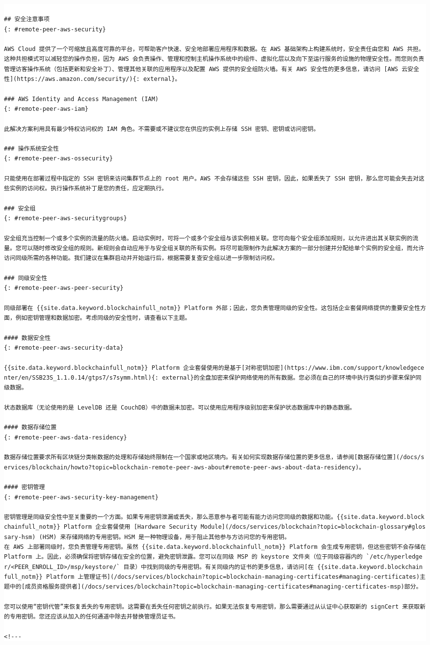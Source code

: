   ```

## 安全注意事项
{: #remote-peer-aws-security}

AWS Cloud 提供了一个可缩放且高度可靠的平台，可帮助客户快速、安全地部署应用程序和数据。在 AWS 基础架构上构建系统时，安全责任由您和 AWS 共担。这种共担模式可以减轻您的操作负担，因为 AWS 会负责操作、管理和控制主机操作系统中的组件、虚拟化层以及向下至运行服务的设施的物理安全性。而您则负责管理访客操作系统（包括更新和安全补丁）、管理其他关联的应用程序以及配置 AWS 提供的安全组防火墙。有关 AWS 安全性的更多信息，请访问 [AWS 云安全性](https://aws.amazon.com/security/){: external}。

### AWS Identity and Access Management (IAM)
{: #remote-peer-aws-iam}

此解决方案利用具有最少特权访问权的 IAM 角色。不需要或不建议您在供应的实例上存储 SSH 密钥、密钥或访问密钥。

### 操作系统安全性
{: #remote-peer-aws-ossecurity}

只能使用在部署过程中指定的 SSH 密钥来访问集群节点上的 root 用户。AWS 不会存储这些 SSH 密钥，因此，如果丢失了 SSH 密钥，那么您可能会失去对这些实例的访问权。执行操作系统补丁是您的责任，应定期执行。

### 安全组
{: #remote-peer-aws-securitygroups}

安全组充当控制一个或多个实例的流量的防火墙。启动实例时，可将一个或多个安全组与该实例相关联。您可向每个安全组添加规则，以允许进出其关联实例的流量。您可以随时修改安全组的规则。新规则会自动应用于与安全组关联的所有实例。将尽可能限制作为此解决方案的一部分创建并分配给单个实例的安全组，而允许访问同级所需的各种功能。我们建议在集群启动并开始运行后，根据需要复查安全组以进一步限制访问权。

### 同级安全性
{: #remote-peer-aws-peer-security}

同级部署在 {{site.data.keyword.blockchainfull_notm}} Platform 外部；因此，您负责管理同级的安全性。这包括企业套餐网络提供的重要安全性方面，例如密钥管理和数据加密。考虑同级的安全性时，请查看以下主题。

#### 数据安全性
{: #remote-peer-aws-security-data}

{{site.data.keyword.blockchainfull_notm}} Platform 企业套餐使用的是基于[对称密钥加密](https://www.ibm.com/support/knowledgecenter/en/SSB23S_1.1.0.14/gtps7/s7symm.html){: external}的全盘加密来保护网络使用的所有数据。您必须在自己的环境中执行类似的步骤来保护同级数据。

状态数据库（无论使用的是 LevelDB 还是 CouchDB）中的数据未加密。可以使用应用程序级别加密来保护状态数据库中的静态数据。

#### 数据存储位置
{: #remote-peer-aws-data-residency}

数据存储位置要求所有区块链分类帐数据的处理和存储始终限制在一个国家或地区境内。有关如何实现数据存储位置的更多信息，请参阅[数据存储位置](/docs/services/blockchain/howto?topic=blockchain-remote-peer-aws-about#remote-peer-aws-about-data-residency)。

#### 密钥管理
{: #remote-peer-aws-security-key-management}

密钥管理是同级安全性中至关重要的一个方面。如果专用密钥泄漏或丢失，那么恶意参与者可能有能力访问您同级的数据和功能。{{site.data.keyword.blockchainfull_notm}} Platform 企业套餐使用 [Hardware Security Module](/docs/services/blockchain?topic=blockchain-glossary#glossary-hsm) (HSM) 来存储网络的专用密钥。HSM 是一种物理设备，用于阻止其他参与方访问您的专用密钥。
在 AWS 上部署同级时，您负责管理专用密钥。虽然 {{site.data.keyword.blockchainfull_notm}} Platform 会生成专用密钥，但这些密钥不会存储在 Platform 上。因此，必须确保将密钥存储在安全的位置，避免密钥泄露。您可以在同级 MSP 的 keystore 文件夹（位于同级容器内的 `/etc/hyperledger/<PEER_ENROLL_ID>/msp/keystore/` 目录）中找到同级的专用密钥。有关同级内的证书的更多信息，请访问[在 {{site.data.keyword.blockchainfull_notm}} Platform 上管理证书](/docs/services/blockchain?topic=blockchain-managing-certificates#managing-certificates)主题中的[成员资格服务提供者](/docs/services/blockchain?topic=blockchain-managing-certificates#managing-certificates-msp)部分。

您可以使用“密钥代管”来恢复丢失的专用密钥。这需要在丢失任何密钥之前执行。如果无法恢复专用密钥，那么需要通过从认证中心获取新的 signCert 来获取新的专用密钥。您还应该从加入的任何通道中除去并替换管理员证书。

<!---
  ```